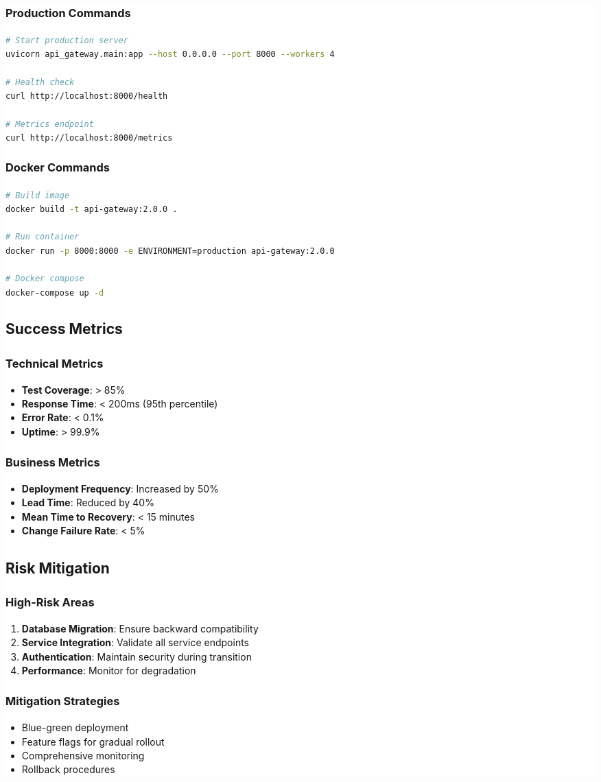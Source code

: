### Production Commands
```bash
# Start production server
uvicorn api_gateway.main:app --host 0.0.0.0 --port 8000 --workers 4

# Health check
curl http://localhost:8000/health

# Metrics endpoint
curl http://localhost:8000/metrics
```

### Docker Commands
```bash
# Build image
docker build -t api-gateway:2.0.0 .

# Run container
docker run -p 8000:8000 -e ENVIRONMENT=production api-gateway:2.0.0

# Docker compose
docker-compose up -d
```

## Success Metrics

### Technical Metrics
- **Test Coverage**: > 85%
- **Response Time**: < 200ms (95th percentile)
- **Error Rate**: < 0.1%
- **Uptime**: > 99.9%

### Business Metrics
- **Deployment Frequency**: Increased by 50%
- **Lead Time**: Reduced by 40%
- **Mean Time to Recovery**: < 15 minutes
- **Change Failure Rate**: < 5%

## Risk Mitigation

### High-Risk Areas
1. **Database Migration**: Ensure backward compatibility
2. **Service Integration**: Validate all service endpoints
3. **Authentication**: Maintain security during transition
4. **Performance**: Monitor for degradation

### Mitigation Strategies
- Blue-green deployment
- Feature flags for gradual rollout
- Comprehensive monitoring
- Rollback procedures
